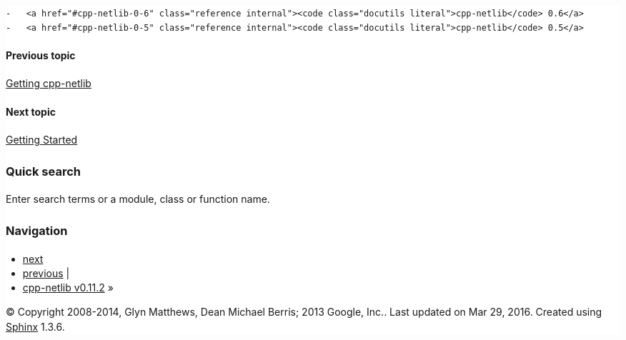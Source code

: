     -   <a href="#cpp-netlib-0-6" class="reference internal"><code class="docutils literal">cpp-netlib</code> 0.6</a>
    -   <a href="#cpp-netlib-0-5" class="reference internal"><code class="docutils literal">cpp-netlib</code> 0.5</a>

#### Previous topic

[Getting cpp-netlib](index.html "previous chapter")

#### Next topic

[Getting Started](getting_started.html "next chapter")

### Quick search

Enter search terms or a module, class or function name.

### Navigation

-   [next](getting_started.html "Getting Started")
-   [previous](index.html "Getting cpp-netlib") |
-   [cpp-netlib v0.11.2](contents.html) »

© Copyright 2008-2014, Glyn Matthews, Dean Michael Berris; 2013 Google, Inc.. Last updated on Mar 29, 2016. Created using [Sphinx](http://sphinx-doc.org/) 1.3.6.
